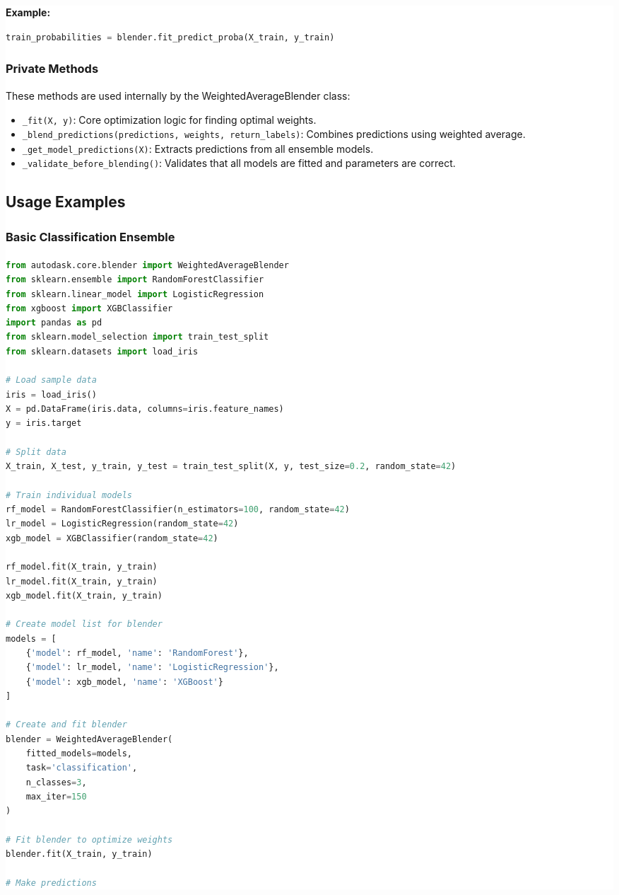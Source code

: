 **Example:**

```python
train_probabilities = blender.fit_predict_proba(X_train, y_train)
```

### Private Methods

These methods are used internally by the WeightedAverageBlender class:

- `_fit(X, y)`: Core optimization logic for finding optimal weights.
- `_blend_predictions(predictions, weights, return_labels)`: Combines predictions using weighted average.
- `_get_model_predictions(X)`: Extracts predictions from all ensemble models.
- `_validate_before_blending()`: Validates that all models are fitted and parameters are correct.

## Usage Examples

### Basic Classification Ensemble

```python
from autodask.core.blender import WeightedAverageBlender
from sklearn.ensemble import RandomForestClassifier
from sklearn.linear_model import LogisticRegression
from xgboost import XGBClassifier
import pandas as pd
from sklearn.model_selection import train_test_split
from sklearn.datasets import load_iris

# Load sample data
iris = load_iris()
X = pd.DataFrame(iris.data, columns=iris.feature_names)
y = iris.target

# Split data
X_train, X_test, y_train, y_test = train_test_split(X, y, test_size=0.2, random_state=42)

# Train individual models
rf_model = RandomForestClassifier(n_estimators=100, random_state=42)
lr_model = LogisticRegression(random_state=42)
xgb_model = XGBClassifier(random_state=42)

rf_model.fit(X_train, y_train)
lr_model.fit(X_train, y_train)
xgb_model.fit(X_train, y_train)

# Create model list for blender
models = [
    {'model': rf_model, 'name': 'RandomForest'},
    {'model': lr_model, 'name': 'LogisticRegression'},
    {'model': xgb_model, 'name': 'XGBoost'}
]

# Create and fit blender
blender = WeightedAverageBlender(
    fitted_models=models,
    task='classification',
    n_classes=3,
    max_iter=150
)

# Fit blender to optimize weights
blender.fit(X_train, y_train)

# Make predictions
```